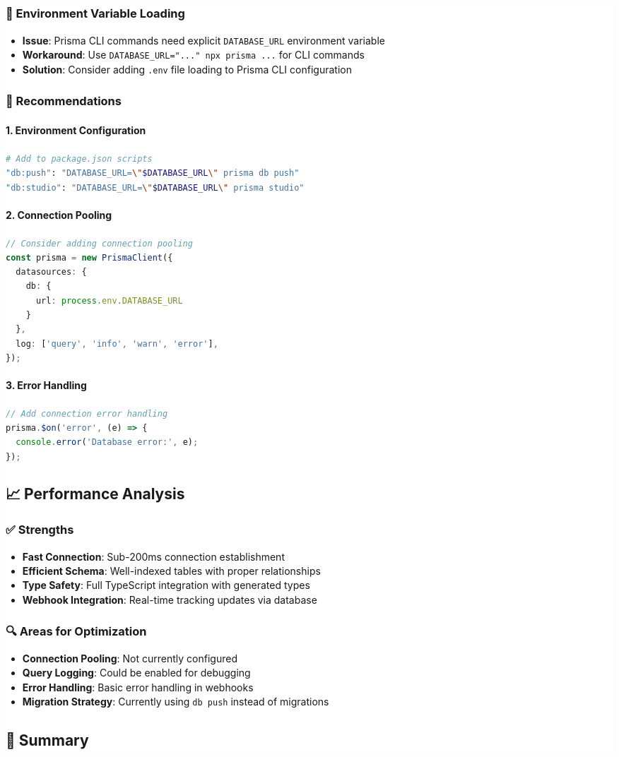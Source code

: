 ### **🔧 Environment Variable Loading**
- **Issue**: Prisma CLI commands need explicit `DATABASE_URL` environment variable
- **Workaround**: Use `DATABASE_URL="..." npx prisma ...` for CLI commands
- **Solution**: Consider adding `.env` file loading to Prisma CLI configuration

### **📝 Recommendations**

#### **1. Environment Configuration**
```bash
# Add to package.json scripts
"db:push": "DATABASE_URL=\"$DATABASE_URL\" prisma db push"
"db:studio": "DATABASE_URL=\"$DATABASE_URL\" prisma studio"
```

#### **2. Connection Pooling**
```typescript
// Consider adding connection pooling
const prisma = new PrismaClient({
  datasources: {
    db: {
      url: process.env.DATABASE_URL
    }
  },
  log: ['query', 'info', 'warn', 'error'],
});
```

#### **3. Error Handling**
```typescript
// Add connection error handling
prisma.$on('error', (e) => {
  console.error('Database error:', e);
});
```

## 📈 **Performance Analysis**

### **✅ Strengths**
- **Fast Connection**: Sub-200ms connection establishment
- **Efficient Schema**: Well-indexed tables with proper relationships
- **Type Safety**: Full TypeScript integration with generated types
- **Webhook Integration**: Real-time tracking updates via database

### **🔍 Areas for Optimization**
- **Connection Pooling**: Not currently configured
- **Query Logging**: Could be enabled for debugging
- **Error Handling**: Basic error handling in webhooks
- **Migration Strategy**: Currently using `db push` instead of migrations

## 🎯 **Summary**
